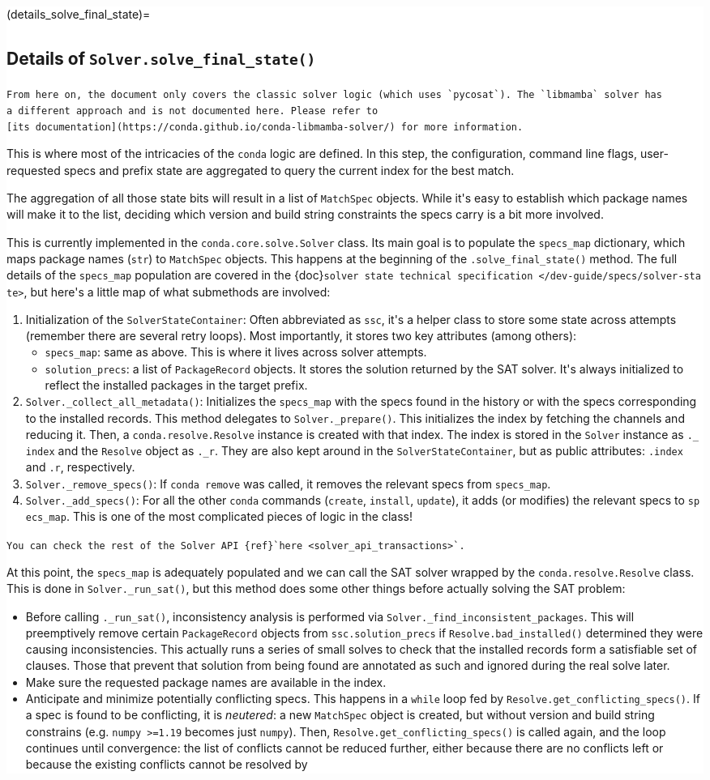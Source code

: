 (details_solve_final_state)=

## Details of `Solver.solve_final_state()`

```{admonition} Note
From here on, the document only covers the classic solver logic (which uses `pycosat`). The `libmamba` solver has
a different approach and is not documented here. Please refer to
[its documentation](https://conda.github.io/conda-libmamba-solver/) for more information.
```

This is where most of the intricacies of the `conda` logic are defined. In this step, the
configuration, command line flags, user-requested specs and prefix state are aggregated to query
the current index for the best match.

The aggregation of all those state bits will result in a list of `MatchSpec` objects. While it's
easy to establish which package names will make it to the list, deciding which version and build
string constraints the specs carry is a bit more involved.

This is currently implemented in the `conda.core.solve.Solver` class. Its main goal is to
populate the `specs_map` dictionary, which maps package names (`str`) to `MatchSpec` objects.
This happens at the beginning of the `.solve_final_state()` method. The full details of the
`specs_map` population are covered in the
{doc}`solver state technical specification </dev-guide/specs/solver-state>`, but here's a little
map of what submethods are involved:

1. Initialization of the `SolverStateContainer`: Often abbreviated as `ssc`, it's a helper
   class to store some state across attempts (remember there are several retry loops). Most
   importantly, it stores two key attributes (among others):
    * `specs_map`: same as above. This is where it lives across solver attempts.
    * `solution_precs`: a list of `PackageRecord` objects. It stores the solution returned by
      the SAT solver. It's always initialized to reflect the installed packages in the target
      prefix.
2. `Solver._collect_all_metadata()`: Initializes the `specs_map` with the specs found in the
   history or with the specs corresponding to the installed records. This method delegates to
   `Solver._prepare()`. This initializes the index by fetching the channels and reducing it.
   Then, a `conda.resolve.Resolve` instance is created with that index. The index is stored in
   the `Solver` instance as `._index` and the `Resolve` object as `._r`. They are also kept
   around in the `SolverStateContainer`, but as public attributes: `.index` and `.r`,
   respectively.
3. `Solver._remove_specs()`: If `conda remove` was called, it removes the relevant specs from
   `specs_map`.
4. `Solver._add_specs()`: For all the other `conda` commands (`create`, `install`, `update`), it
   adds (or modifies) the relevant specs to `specs_map`. This is one of the most complicated pieces
   of logic in the class!

```{admonition} Check the other parts of the Solver API
You can check the rest of the Solver API {ref}`here <solver_api_transactions>`.
```

At this point, the `specs_map` is adequately populated and we can call the SAT solver wrapped by
the `conda.resolve.Resolve` class. This is done in `Solver._run_sat()`, but this method does some
other things before actually solving the SAT problem:

* Before calling `._run_sat()`, inconsistency analysis is performed via
  `Solver._find_inconsistent_packages`. This will preemptively remove certain `PackageRecord`
  objects from `ssc.solution_precs` if `Resolve.bad_installed()` determined they were causing
  inconsistencies. This actually runs a series of small solves to check that the installed
  records form a satisfiable set of clauses. Those that prevent that solution from being found
  are annotated as such and ignored during the real solve later.
* Make sure the requested package names are available in the index.
* Anticipate and minimize potentially conflicting specs. This happens in a `while` loop fed by
  `Resolve.get_conflicting_specs()`. If a spec is found to be conflicting, it is _neutered_: a new
  `MatchSpec` object is created, but without version and build string constrains (e.g.
  `numpy >=1.19` becomes just `numpy`). Then, `Resolve.get_conflicting_specs()` is called again,
  and the loop continues until convergence: the list of conflicts cannot be reduced further, either
  because there are no conflicts left or because the existing conflicts cannot be resolved by